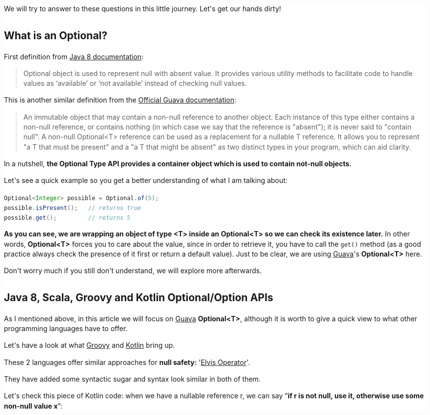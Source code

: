 We will try to answer to these questions in this little journey. Let's get our hands dirty!


## What is an Optional?

First definition from <a href="http://www.oracle.com/technetwork/articles/java/java8-optional-2175753.html" target="_blank">Java 8 documentation</a>: 

>Optional object is used to represent null with absent value. It provides various utility methods to facilitate code to handle values as ‘available’ or ‘not available’ instead of checking null values.

This is another similar definition from the <a href="http://docs.guava-libraries.googlecode.com/git/javadoc/com/google/common/base/Optional.html" target="_blank">Official Guava documentation</a>: 

>An immutable object that may contain a non-null reference to another object. Each instance of this type either contains a non-null reference, or contains nothing (in which case we say that the reference is "absent"); it is never said to "contain null". A non-null Optional&lt;T&gt; reference can be used as a replacement for a nullable T reference. It allows you to represent "a T that must be present" and a "a T that might be absent" as two distinct types in your program, which can aid clarity.

In a nutshell, **the Optional Type API provides a container object which is used to contain not-null objects.**

Let's see a quick example so you get a better understanding of what I am talking about:

```java
Optional<Integer> possible = Optional.of(5);
possible.isPresent();   // returns true
possible.get();         // returns 5
```

**As you can see, we are wrapping an object of type &lt;T&gt; inside an Optional&lt;T&gt; so we can check its existence later.** In other words, **Optional&lt;T&gt;** forces you to care about the value, since in order to retrieve it, you have to call the ```get()``` method (as a good practice always check the presence of it first or return a default value). Just to be clear, we are using <a href="https://github.com/google/guava" target="_blank">Guava</a>'s **Optional&lt;T&gt;** here. 

Don't worry much if you still don't understand, we will explore more afterwards.


## Java 8, Scala, Groovy and Kotlin Optional/Option APIs

As I mentioned above, in this article we will focus on <a href="https://github.com/google/guava" target="_blank">Guava</a> **Optional&lt;T&gt;**, although it is worth to give a quick view to what other programming languages have to offer.

Let's have a look at what <a href="http://docs.groovy-lang.org/latest/html/documentation/index.html#groovy-operators" target="_blank">Groovy</a> and <a href="https://kotlinlang.org/docs/reference/null-safety.html" target="_blank">Kotlin</a> bring up. 

These 2 languages offer similar approaches for **null safety:** '<a href="https://en.wikipedia.org/wiki/Elvis_operator" target="_blank">Elvis Operator</a>'. 

They have added some syntactic sugar and syntax look similar in both of them. 

Let's check this piece of Kotlin code: when we have a nullable reference r, we can say “**if r is not null, use it, otherwise use some non-null value x**”:
